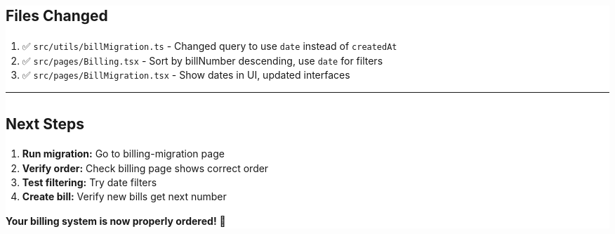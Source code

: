 
## Files Changed

1. ✅ `src/utils/billMigration.ts` - Changed query to use `date` instead of `createdAt`
2. ✅ `src/pages/Billing.tsx` - Sort by billNumber descending, use `date` for filters
3. ✅ `src/pages/BillMigration.tsx` - Show dates in UI, updated interfaces

---

## Next Steps

1. **Run migration:** Go to billing-migration page
2. **Verify order:** Check billing page shows correct order
3. **Test filtering:** Try date filters
4. **Create bill:** Verify new bills get next number

**Your billing system is now properly ordered!** 🚀
